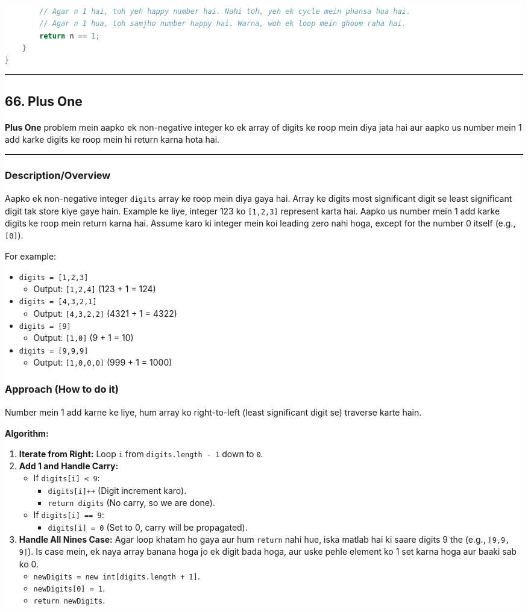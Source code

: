 ```java
        // Agar n 1 hai, toh yeh happy number hai. Nahi toh, yeh ek cycle mein phansa hua hai.
        // Agar n 1 hua, toh samjho number happy hai. Warna, woh ek loop mein ghoom raha hai.
        return n == 1;
    }
}
```

-----

## 66\. Plus One

**Plus One** problem mein aapko ek non-negative integer ko ek array of digits ke roop mein diya jata hai aur aapko us number mein 1 add karke digits ke roop mein hi return karna hota hai.

-----

### Description/Overview

Aapko ek non-negative integer `digits` array ke roop mein diya gaya hai. Array ke digits most significant digit se least significant digit tak store kiye gaye hain. Example ke liye, integer 123 ko `[1,2,3]` represent karta hai. Aapko us number mein 1 add karke digits ke roop mein return karna hai.
Assume karo ki integer mein koi leading zero nahi hoga, except for the number 0 itself (e.g., `[0]`).

For example:

  * `digits = [1,2,3]`
      * Output: `[1,2,4]` (123 + 1 = 124)
  * `digits = [4,3,2,1]`
      * Output: `[4,3,2,2]` (4321 + 1 = 4322)
  * `digits = [9]`
      * Output: `[1,0]` (9 + 1 = 10)
  * `digits = [9,9,9]`
      * Output: `[1,0,0,0]` (999 + 1 = 1000)

### Approach (How to do it)

Number mein 1 add karne ke liye, hum array ko right-to-left (least significant digit se) traverse karte hain.

**Algorithm:**

1.  **Iterate from Right:** Loop `i` from `digits.length - 1` down to `0`.
2.  **Add 1 and Handle Carry:**
      * If `digits[i] < 9`:
          * `digits[i]++` (Digit increment karo).
          * `return digits` (No carry, so we are done).
      * If `digits[i] == 9`:
          * `digits[i] = 0` (Set to 0, carry will be propagated).
3.  **Handle All Nines Case:** Agar loop khatam ho gaya aur hum `return` nahi hue, iska matlab hai ki saare digits 9 the (e.g., `[9,9,9]`). Is case mein, ek naya array banana hoga jo ek digit bada hoga, aur uske pehle element ko 1 set karna hoga aur baaki sab ko 0.
      * `newDigits = new int[digits.length + 1]`.
      * `newDigits[0] = 1`.
      * `return newDigits`.
